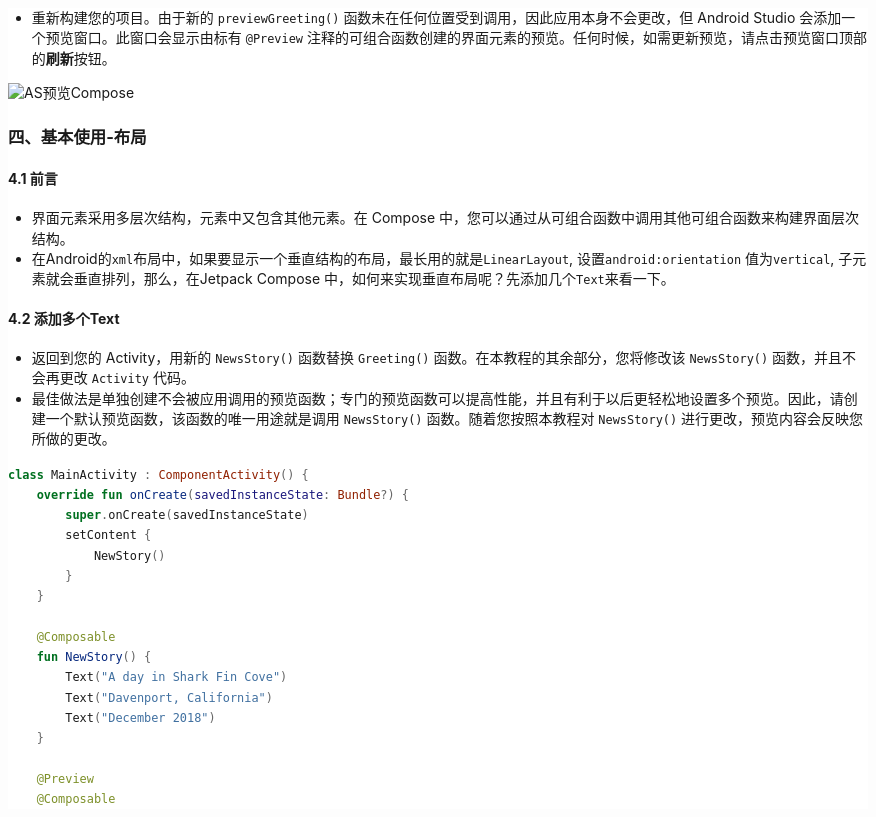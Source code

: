 * 重新构建您的项目。由于新的 `previewGreeting()` 函数未在任何位置受到调用，因此应用本身不会更改，但 Android Studio 会添加一个预览窗口。此窗口会显示由标有 `@Preview` 注释的可组合函数创建的界面元素的预览。任何时候，如需更新预览，请点击预览窗口顶部的**刷新**按钮。

![AS预览Compose](..\..\images\高级UI\Compose\AS预览Compose.PNG)

### 四、基本使用-布局

#### 4.1 前言

* 界面元素采用多层次结构，元素中又包含其他元素。在 Compose 中，您可以通过从可组合函数中调用其他可组合函数来构建界面层次结构。
* 在Android的`xml`布局中，如果要显示一个垂直结构的布局，最长用的就是`LinearLayout`, 设置`android:orientation` 值为`vertical`, 子元素就会垂直排列，那么，在Jetpack Compose 中，如何来实现垂直布局呢？先添加几个`Text`来看一下。

#### 4.2 添加多个Text

* 返回到您的 Activity，用新的 `NewsStory()` 函数替换 `Greeting()` 函数。在本教程的其余部分，您将修改该 `NewsStory()` 函数，并且不会再更改 `Activity` 代码。
* 最佳做法是单独创建不会被应用调用的预览函数；专门的预览函数可以提高性能，并且有利于以后更轻松地设置多个预览。因此，请创建一个默认预览函数，该函数的唯一用途就是调用 `NewsStory()` 函数。随着您按照本教程对 `NewsStory()` 进行更改，预览内容会反映您所做的更改。

```kotlin
class MainActivity : ComponentActivity() {
    override fun onCreate(savedInstanceState: Bundle?) {
        super.onCreate(savedInstanceState)
        setContent {
            NewStory()
        }
    }

    @Composable
    fun NewStory() {
        Text("A day in Shark Fin Cove")
        Text("Davenport, California")
        Text("December 2018")
    }

    @Preview
    @Composable
```